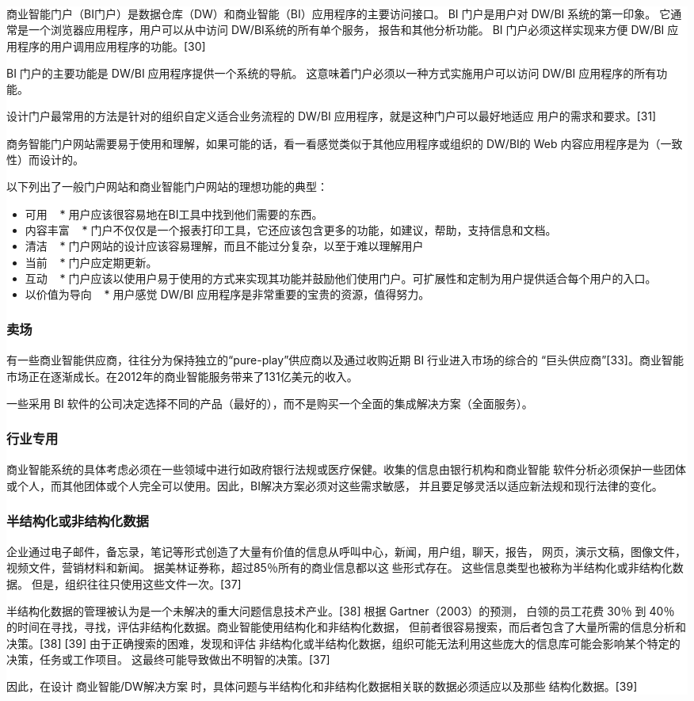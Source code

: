 商业智能门户（BI门户）是数据仓库（DW）和商业智能（BI）应用程序的主要访问接口。 BI 门户是用户对
DW/BI 系统的第一印象。 它通常是一个浏览器应用程序，用户可以从中访问 DW/BI系统的所有单个服务，
报告和其他分析功能。 BI 门户必须这样实现来方便 DW/BI 应用程序的用户调用应用程序的功能。[30]

BI 门户的主要功能是 DW/BI 应用程序提供一个系统的导航。 这意味着门户必须以一种方式实施用户可以访问
DW/BI 应用程序的所有功能。

设计门户最常用的方法是针对的组织自定义适合业务流程的 DW/BI 应用程序，就是这种门户可以最好地适应
用户的需求和要求。[31]

商务智能门户网站需要易于使用和理解，如果可能的话，看一看感觉类似于其他应用程序或组织的 DW/BI的
Web 内容应用程序是为（一致性）而设计的。

以下列出了一般门户网站和商业智能门户网站的理想功能的典型：

* 可用
    * 用户应该很容易地在BI工具中找到他们需要的东西。
* 内容丰富
    * 门户不仅仅是一个报表打印工具，它还应该包含更多的功能，如建议，帮助，支持信息和文档。
* 清洁
    * 门户网站的设计应该容易理解，而且不能过分复杂，以至于难以理解用户
* 当前
    * 门户应定期更新。
* 互动
    * 门户应该以使用户易于使用的方式来实现其功能并鼓励他们使用门户。可扩展性和定制为用户提供适合每个用户的入口。
* 以价值为导向
    * 用户感觉 DW/BI 应用程序是非常重要的宝贵的资源，值得努力。

### 卖场

有一些商业智能供应商，往往分为保持独立的“pure-play”供应商以及通过收购近期 BI 行业进入市场的综合的
“巨头供应商”[33]。商业智能市场正在逐渐成长。在2012年的商业智能服务带来了131亿美元的收入。

一些采用 BI 软件的公司决定选择不同的产品（最好的），而不是购买一个全面的集成解决方案（全面服务）。

### 行业专用

商业智能系统的具体考虑必须在一些领域中进行如政府银行法规或医疗保健。收集的信息由银行机构和商业智能
软件分析必须保护一些团体或个人，而其他团体或个人完全可以使用。因此，BI解决方案必须对这些需求敏感，
并且要足够灵活以适应新法规和现行法律的变化。

### 半结构化或非结构化数据

企业通过电子邮件，备忘录，笔记等形式创造了大量有价值的信息从呼叫中心，新闻，用户组，聊天，报告，
网页，演示文稿，图像文件，视频文件，营销材料和新闻。 据美林证券称，超过85％所有的商业信息都以这
些形式存在。 这些信息类型也被称为半结构化或非结构化数据。 但是，组织往往只使用这些文件一次。[37]

半结构化数据的管理被认为是一个未解决的重大问题信息技术产业。[38] 根据 Gartner（2003）的预测，
白领的员工花费 30％ 到 40％ 的时间在寻找，寻找，评估非结构化数据。商业智能使用结构化和非结构化数据，
但前者很容易搜索，而后者包含了大量所需的信息分析和决策。[38] [39] 由于正确搜索的困难，发现和评估
非结构化或半结构化数据，组织可能无法利用这些庞大的信息库可能会影响某个特定的决策，任务或工作项目。
这最终可能导致做出不明智的决策。[37]

因此，在设计 商业智能/DW解决方案 时，具体问题与半结构化和非结构化数据相关联的数据必须适应以及那些
结构化数据。[39]
